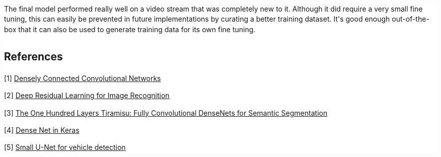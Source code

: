 The final model performed really well on a video stream that was completely new to it. Although it did require a very small fine tuning, this can easily be prevented in future implementations by curating a better training dataset. It's good enough out-of-the-box that it can also be used to generate training data for its own fine tuning.


## References
[1] [Densely Connected Convolutional Networks](https://arxiv.org/pdf/1608.06993v3.pdf)

[2] [Deep Residual Learning for Image Recognition](https://arxiv.org/pdf/1512.03385.pdf)

[3] [The One Hundred Layers Tiramisu: Fully Convolutional DenseNets for Semantic Segmentation](https://arxiv.org/pdf/1611.09326v2.pdf)

[4] [Dense Net in Keras](https://github.com/titu1994/DenseNet/)

[5] [Small U-Net for vehicle detection](https://chatbotslife.com/small-u-net-for-vehicle-detection-9eec216f9fd6)

[//]: # (Image References)

[image1]: ./images/dense_block.jpg "A dense block example"
[image2]: ./images/tiramisu.jpg "Fully Convolutional DenseNets for Semantic Segmentation"
[image3]: ./images/test_run_1.png "Before training with IoU"
[image4]: ./images/test_run_2.png "Before training with IoU"
[image5]: ./images/test_run_3.png "Before training with IoU"
[image6]: ./images/augmented_train1.png "Augmented training sample"
[image7]: ./images/augmented_train2.png "Augmented training sample"  
[image8]: ./images/processed_val1.png "Validation sample"
[image9]: ./images/processed_val2.png "Validation sample"
[image10]: ./images/test_newrun_1.png "After training with IoU"
[image11]: ./images/test_newrun_2.png "After training with IoU"
[image12]: ./images/test_newrun_3.png "After training with IoU"
